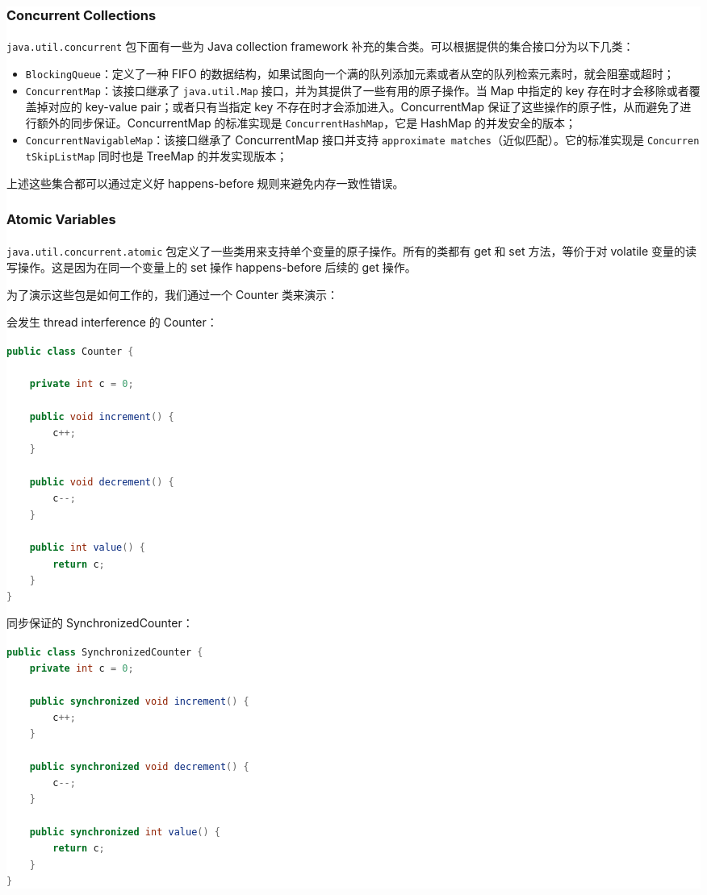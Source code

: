 ### Concurrent Collections

`java.util.concurrent` 包下面有一些为 Java collection framework 补充的集合类。可以根据提供的集合接口分为以下几类：

- `BlockingQueue`：定义了一种 FIFO 的数据结构，如果试图向一个满的队列添加元素或者从空的队列检索元素时，就会阻塞或超时；
- `ConcurrentMap`：该接口继承了 `java.util.Map` 接口，并为其提供了一些有用的原子操作。当 Map 中指定的 key 存在时才会移除或者覆盖掉对应的 key-value pair；或者只有当指定 key 不存在时才会添加进入。ConcurrentMap 保证了这些操作的原子性，从而避免了进行额外的同步保证。ConcurrentMap 的标准实现是 `ConcurrentHashMap`，它是 HashMap 的并发安全的版本；
- `ConcurrentNavigableMap`：该接口继承了 ConcurrentMap 接口并支持 `approximate matches`（近似匹配）。它的标准实现是 `ConcurrentSkipListMap` 同时也是 TreeMap 的并发实现版本；

上述这些集合都可以通过定义好 happens-before 规则来避免内存一致性错误。

### Atomic Variables

`java.util.concurrent.atomic` 包定义了一些类用来支持单个变量的原子操作。所有的类都有 get 和 set 方法，等价于对 volatile 变量的读写操作。这是因为在同一个变量上的 set 操作 happens-before 后续的 get 操作。

为了演示这些包是如何工作的，我们通过一个 Counter 类来演示：

会发生 thread interference 的 Counter：

```java
public class Counter {
    
    private int c = 0;
    
    public void increment() {
        c++;
    }
    
    public void decrement() {
        c--;
    }
    
    public int value() {
        return c;
    }
}
```

同步保证的 SynchronizedCounter：

```java
public class SynchronizedCounter {
    private int c = 0;
    
    public synchronized void increment() {
        c++;
    }
    
    public synchronized void decrement() {
        c--;
    }
    
    public synchronized int value() {
        return c;
    }
}
```
